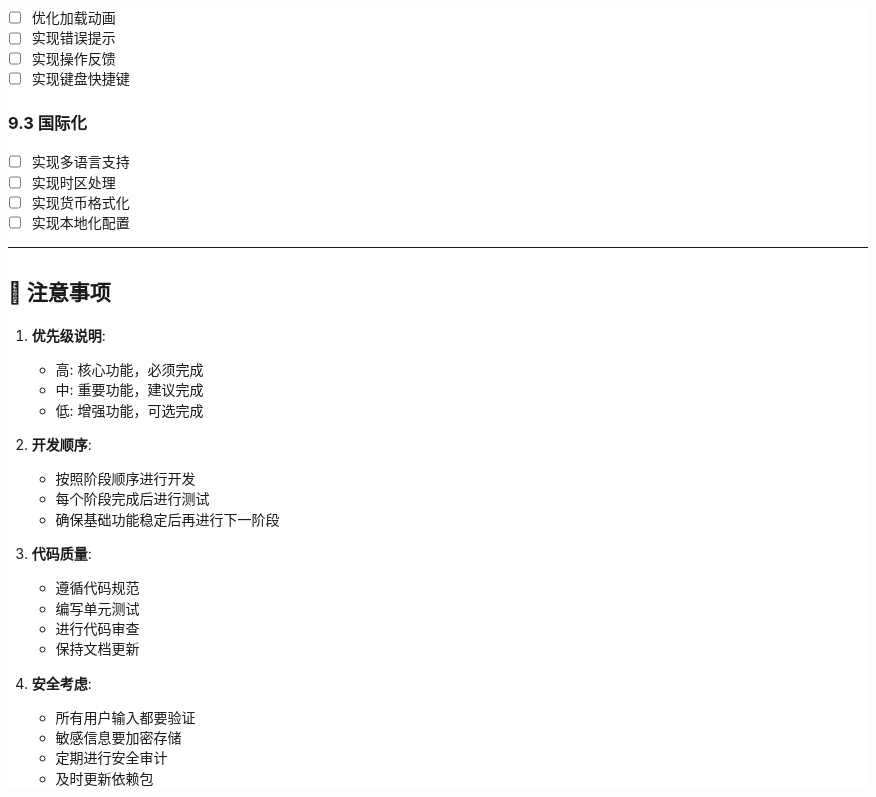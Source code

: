 - [ ] 优化加载动画
- [ ] 实现错误提示
- [ ] 实现操作反馈
- [ ] 实现键盘快捷键

### 9.3 国际化

- [ ] 实现多语言支持
- [ ] 实现时区处理
- [ ] 实现货币格式化
- [ ] 实现本地化配置

---

## 📝 注意事项

1. **优先级说明**:
   - 高: 核心功能，必须完成
   - 中: 重要功能，建议完成
   - 低: 增强功能，可选完成

2. **开发顺序**:
   - 按照阶段顺序进行开发
   - 每个阶段完成后进行测试
   - 确保基础功能稳定后再进行下一阶段

3. **代码质量**:
   - 遵循代码规范
   - 编写单元测试
   - 进行代码审查
   - 保持文档更新

4. **安全考虑**:
   - 所有用户输入都要验证
   - 敏感信息要加密存储
   - 定期进行安全审计
   - 及时更新依赖包
